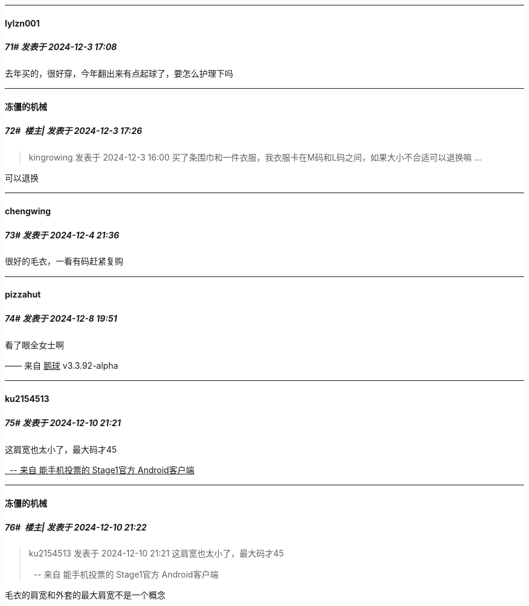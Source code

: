 
*****

####  lylzn001  
##### 71#       发表于 2024-12-3 17:08

去年买的，很好穿，今年翻出来有点起球了，要怎么护理下吗


*****

####  冻僵的机械  
##### 72#         楼主| 发表于 2024-12-3 17:26

<blockquote>kingrowing 发表于 2024-12-3 16:00
买了条围巾和一件衣服，我衣服卡在M码和L码之间，如果大小不合适可以退换嘛 ...</blockquote>
可以退换


*****

####  chengwing  
##### 73#       发表于 2024-12-4 21:36

很好的毛衣，一看有码赶紧复购

*****

####  pizzahut  
##### 74#       发表于 2024-12-8 19:51

看了眼全女士啊

—— 来自 [鹅球](https://www.pgyer.com/xfPejhuq) v3.3.92-alpha


*****

####  ku2154513  
##### 75#       发表于 2024-12-10 21:21

这肩宽也太小了，最大码才45

[  -- 来自 能手机投票的 Stage1官方 Android客户端](https://www.coolapk.com/apk/140634)

*****

####  冻僵的机械  
##### 76#         楼主| 发表于 2024-12-10 21:22

<blockquote>ku2154513 发表于 2024-12-10 21:21
这肩宽也太小了，最大码才45

  -- 来自 能手机投票的 Stage1官方 Android客户端</blockquote>
毛衣的肩宽和外套的最大肩宽不是一个概念

